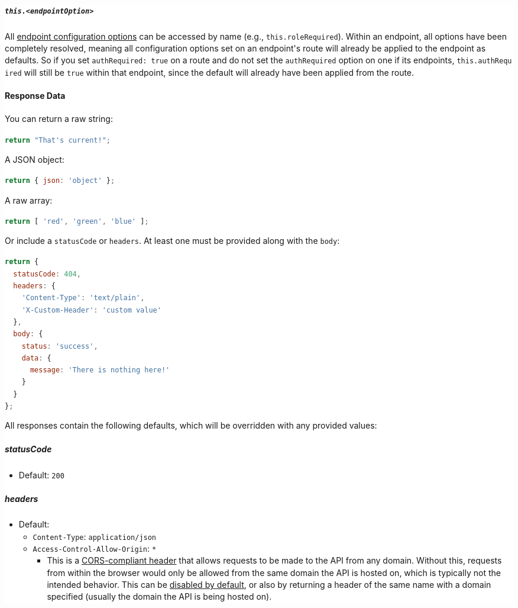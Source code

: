 ##### `this.<endpointOption>`
All [endpoint configuration options](#endpoint-configuration-1) can be accessed by name (e.g., 
`this.roleRequired`). Within an endpoint, all options have been completely resolved, meaning all 
configuration options set on an endpoint's route will already be applied to the endpoint as
defaults. So if you set `authRequired: true` on a route and do not set the `authRequired` option on 
one if its endpoints, `this.authRequired` will still be `true` within that endpoint, since the 
default will already have been applied from the route. 

#### Response Data

You can return a raw string:
```javascript
return "That's current!";
```

A JSON object:
```javascript
return { json: 'object' };
```

A raw array:
```javascript
return [ 'red', 'green', 'blue' ];
```

Or include a `statusCode` or `headers`. At least one must be provided along with the `body`:
```javascript
return {
  statusCode: 404,
  headers: {
    'Content-Type': 'text/plain',
    'X-Custom-Header': 'custom value'
  },
  body: {
    status: 'success',
    data: {
      message: 'There is nothing here!'
    }
  }
};
```

All responses contain the following defaults, which will be overridden with any provided values:

##### statusCode
- Default: `200`

##### headers
- Default:
  - `Content-Type`: `application/json`
  - `Access-Control-Allow-Origin`: `*`
    - This is a [CORS-compliant header][cors] that allows requests to be made to the API from any 
      domain. Without this, requests from within the browser would only be allowed from the same 
      domain the API is hosted on, which is typically not the intended behavior. This can be 
      [disabled by default](https://github.com/kahmali/meteor-restivus#enablecors), or also by 
      returning a header of the same name with a domain specified (usually the domain the API is 
      being hosted on).


[restivus-issues]:      https://github.com/kahmali/meteor-restivus/issues                      "Restivus Issues"
[restivus-change-log]:  https://github.com/kahmali/meteor-restivus/blob/master/CHANGELOG.md    "Restivus Change Log"
[reststop2-docs]:       http://github.differential.com/reststop2/                              "RestStop2 Docs"
[reststop2]:            https://github.com/Differential/reststop2                              "RestStop2"
[iron-router]:          https://github.com/EventedMind/iron-router                             "Iron Router"
[node-request]:         http://nodejs.org/api/http.html#http_http_incomingmessage              "Node Request Object Docs"
[node-response]:        http://nodejs.org/api/http.html#http_class_http_serverresponse         "Node Response Object Docs"
[jsend]:                http://labs.omniti.com/labs/jsend                                      "JSend REST API Standard"
[apidoc]:               http://apidocjs.com/                                                   "apiDoc"
[alanning-roles]:       https://github.com/alanning/meteor-roles                               "Meteor Roles Package"
[cors]:                 https://developer.mozilla.org/en-US/docs/Web/HTTP/Access_control_CORS  "Cross Origin Resource Sharing (CORS)"